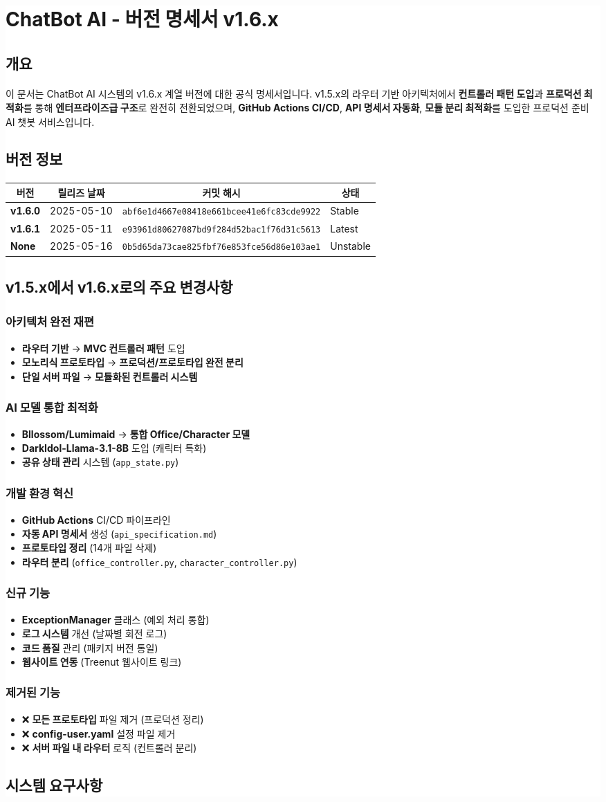 # ChatBot AI - 버전 명세서 v1.6.x

## 개요
이 문서는 ChatBot AI 시스템의 v1.6.x 계열 버전에 대한 공식 명세서입니다. v1.5.x의 라우터 기반 아키텍처에서 **컨트롤러 패턴 도입**과 **프로덕션 최적화**를 통해 **엔터프라이즈급 구조**로 완전히 전환되었으며, **GitHub Actions CI/CD**, **API 명세서 자동화**, **모듈 분리 최적화**를 도입한 프로덕션 준비 AI 챗봇 서비스입니다.

## 버전 정보

| 버전 | 릴리즈 날짜 | 커밋 해시 | 상태 |
|------|-------------|-----------|------|
| **v1.6.0** | 2025-05-10 | `abf6e1d4667e08418e661bcee41e6fc83cde9922` | Stable |
| **v1.6.1** | 2025-05-11 | `e93961d80627087bd9f284d52bac1f76d31c5613` | Latest |
| **None** | 2025-05-16 | `0b5d65da73cae825fbf76e853fce56d86e103ae1` | Unstable |

## v1.5.x에서 v1.6.x로의 주요 변경사항

### 아키텍처 완전 재편
- **라우터 기반** → **MVC 컨트롤러 패턴** 도입
- **모노리식 프로토타입** → **프로덕션/프로토타입 완전 분리**
- **단일 서버 파일** → **모듈화된 컨트롤러 시스템**

### AI 모델 통합 최적화
- **Bllossom/Lumimaid** → **통합 Office/Character 모델**
- **DarkIdol-Llama-3.1-8B** 도입 (캐릭터 특화)
- **공유 상태 관리** 시스템 (`app_state.py`)

### 개발 환경 혁신
- **GitHub Actions** CI/CD 파이프라인
- **자동 API 명세서** 생성 (`api_specification.md`)
- **프로토타입 정리** (14개 파일 삭제)
- **라우터 분리** (`office_controller.py`, `character_controller.py`)

### 신규 기능
- **ExceptionManager** 클래스 (예외 처리 통합)
- **로그 시스템** 개선 (날짜별 회전 로그)
- **코드 품질** 관리 (패키지 버전 통일)
- **웹사이트 연동** (Treenut 웹사이트 링크)

### 제거된 기능
- ❌ **모든 프로토타입** 파일 제거 (프로덕션 정리)
- ❌ **config-user.yaml** 설정 파일 제거
- ❌ **서버 파일 내 라우터** 로직 (컨트롤러 분리)

## 시스템 요구사항
